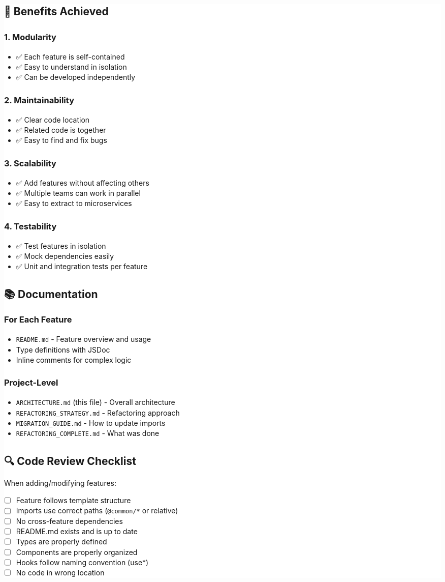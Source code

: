 ## 🎯 Benefits Achieved

### 1. Modularity
- ✅ Each feature is self-contained
- ✅ Easy to understand in isolation
- ✅ Can be developed independently

### 2. Maintainability
- ✅ Clear code location
- ✅ Related code is together
- ✅ Easy to find and fix bugs

### 3. Scalability
- ✅ Add features without affecting others
- ✅ Multiple teams can work in parallel
- ✅ Easy to extract to microservices

### 4. Testability
- ✅ Test features in isolation
- ✅ Mock dependencies easily
- ✅ Unit and integration tests per feature

## 📚 Documentation

### For Each Feature
- `README.md` - Feature overview and usage
- Type definitions with JSDoc
- Inline comments for complex logic

### Project-Level
- `ARCHITECTURE.md` (this file) - Overall architecture
- `REFACTORING_STRATEGY.md` - Refactoring approach
- `MIGRATION_GUIDE.md` - How to update imports
- `REFACTORING_COMPLETE.md` - What was done

## 🔍 Code Review Checklist

When adding/modifying features:

- [ ] Feature follows template structure
- [ ] Imports use correct paths (`@common/*` or relative)
- [ ] No cross-feature dependencies
- [ ] README.md exists and is up to date
- [ ] Types are properly defined
- [ ] Components are properly organized
- [ ] Hooks follow naming convention (use*)
- [ ] No code in wrong location
